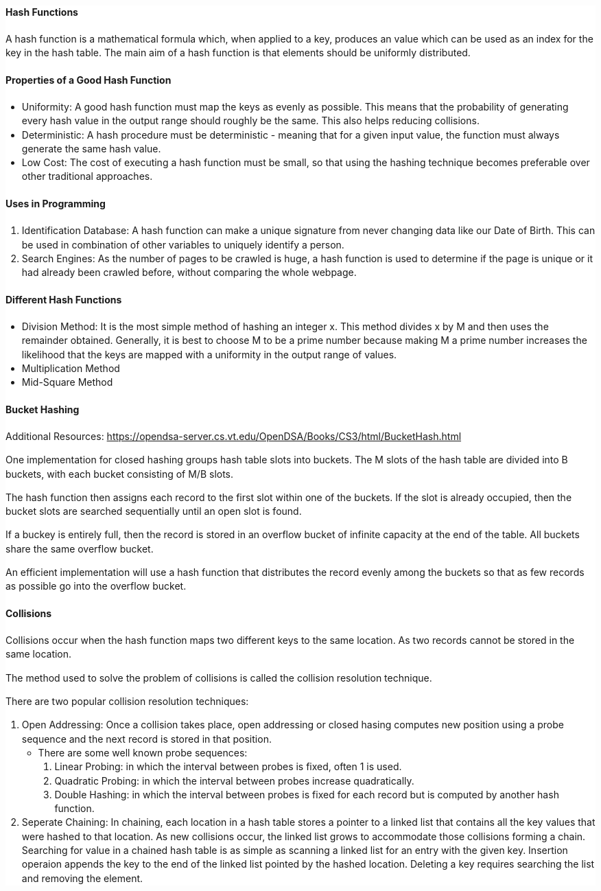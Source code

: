 #### Hash Functions
A hash function is a mathematical formula which, when applied to a key, produces an value which can be used as an index for the key in the hash table. The main aim of a hash function is that elements should be uniformly distributed.

#### Properties of a Good Hash Function
- Uniformity: A good hash function must map the keys as evenly as possible. This means that the probability of generating every hash value in the output range should roughly be the same. This also helps reducing collisions.
- Deterministic: A hash procedure must be deterministic - meaning that for a given input value, the function must always generate the same hash value.
- Low Cost: The cost of executing a hash function must be small, so that using the hashing technique becomes preferable over other traditional approaches.

#### Uses in Programming
1. Identification Database: A hash function can make a unique signature from never changing data like our Date of Birth. This can be used in combination of other variables to uniquely identify a person.
2. Search Engines: As the number of pages to be crawled is huge, a hash function is used to determine if the page is unique or it had already been crawled before, without comparing the whole webpage.

#### Different Hash Functions
- Division Method: It is the most simple method of hashing an integer x. This method divides x by M and then uses the remainder obtained. Generally, it is best to choose M to be a prime number because making M a prime number increases the likelihood that the keys are mapped with a uniformity in the output range of values.  
- Multiplication Method
- Mid-Square Method

#### Bucket Hashing 

Additional Resources: https://opendsa-server.cs.vt.edu/OpenDSA/Books/CS3/html/BucketHash.html

One implementation for closed hashing groups hash table slots into buckets. The M slots of the hash table are divided into B buckets, with each bucket consisting of M/B slots.

The hash function then assigns each record to the first slot within one of the buckets. If the slot is already occupied, then the bucket slots are searched sequentially until an open slot is found.

If a buckey is entirely full, then the record is stored in an overflow bucket of infinite capacity at the end of the table. All buckets share the same overflow bucket. 

An efficient implementation will use a hash function that distributes the record evenly among the buckets
so that as few records as possible go into the overflow bucket.

#### Collisions
Collisions occur when the hash function maps two different keys to the same location. As two records cannot be stored in the same location.

The method used to solve the problem of collisions is called the collision resolution technique.

There are two popular collision resolution techniques:
1. Open Addressing: Once a collision takes place, open addressing or closed hasing computes new position using a probe sequence and the next record is stored in that position. 
	- There are some well known probe sequences:
		1. Linear Probing: in which the interval between probes is fixed, often 1 is used.
		2. Quadratic Probing: in which the interval between probes increase quadratically.
		3. Double Hashing: in which the interval between probes is fixed for each record but is computed by another hash function.
2. Seperate Chaining: In chaining, each location in a hash table stores a pointer to a linked list that contains all the key values that were hashed to that location. As new collisions occur, the linked list grows to accommodate those collisions forming a chain. Searching for value in a chained hash table is as simple as scanning a linked list for an entry with the given key. Insertion operaion appends the key to the end of the linked list pointed by the hashed location. Deleting a key requires searching the list and removing the element.
